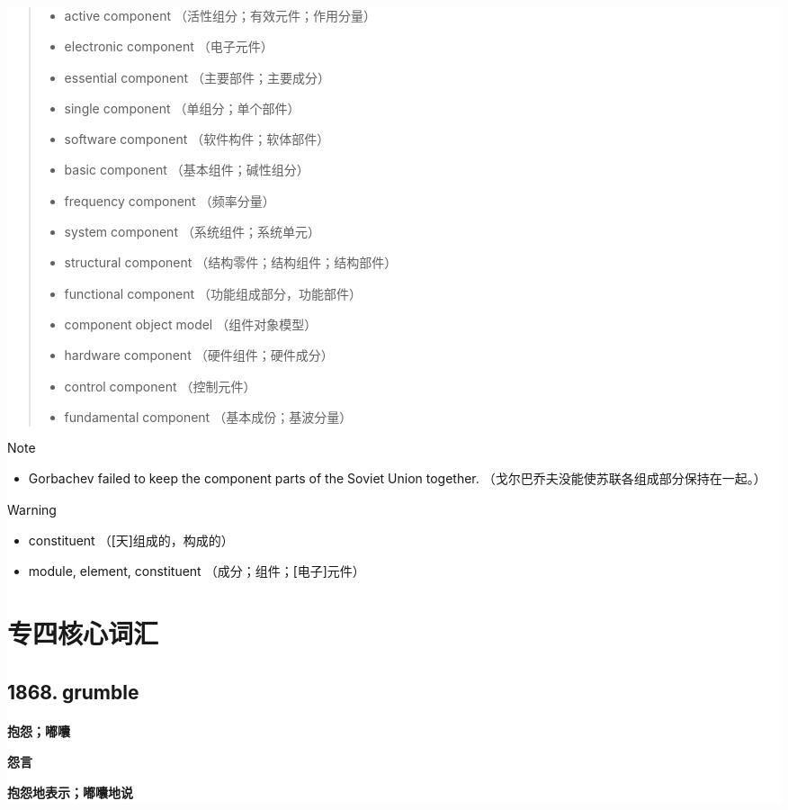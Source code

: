 >
> - active component （活性组分；有效元件；作用分量）
>
> - electronic component （电子元件）
>
> - essential component （主要部件；主要成分）
>
> - single component （单组分；单个部件）
>
> - software component （软件构件；软体部件）
>
> - basic component （基本组件；碱性组分）
>
> - frequency component （频率分量）
>
> - system component （系统组件；系统单元）
>
> - structural component （结构零件；结构组件；结构部件）
>
> - functional component （功能组成部分，功能部件）
>
> - component object model （组件对象模型）
>
> - hardware component （硬件组件；硬件成分）
>
> - control component （控制元件）
>
> - fundamental component （基本成份；基波分量）
>

> [!NOTE]
>
> - Gorbachev failed to keep the component parts of the Soviet Union together. （戈尔巴乔夫没能使苏联各组成部分保持在一起。）
>

> [!WARNING]
>
> - constituent （[天]组成的，构成的）
>
> - module, element, constituent （成分；组件；[电子]元件）
>

# 专四核心词汇

## 1868. grumble

**抱怨；嘟囔**

**怨言**

**抱怨地表示；嘟囔地说**
